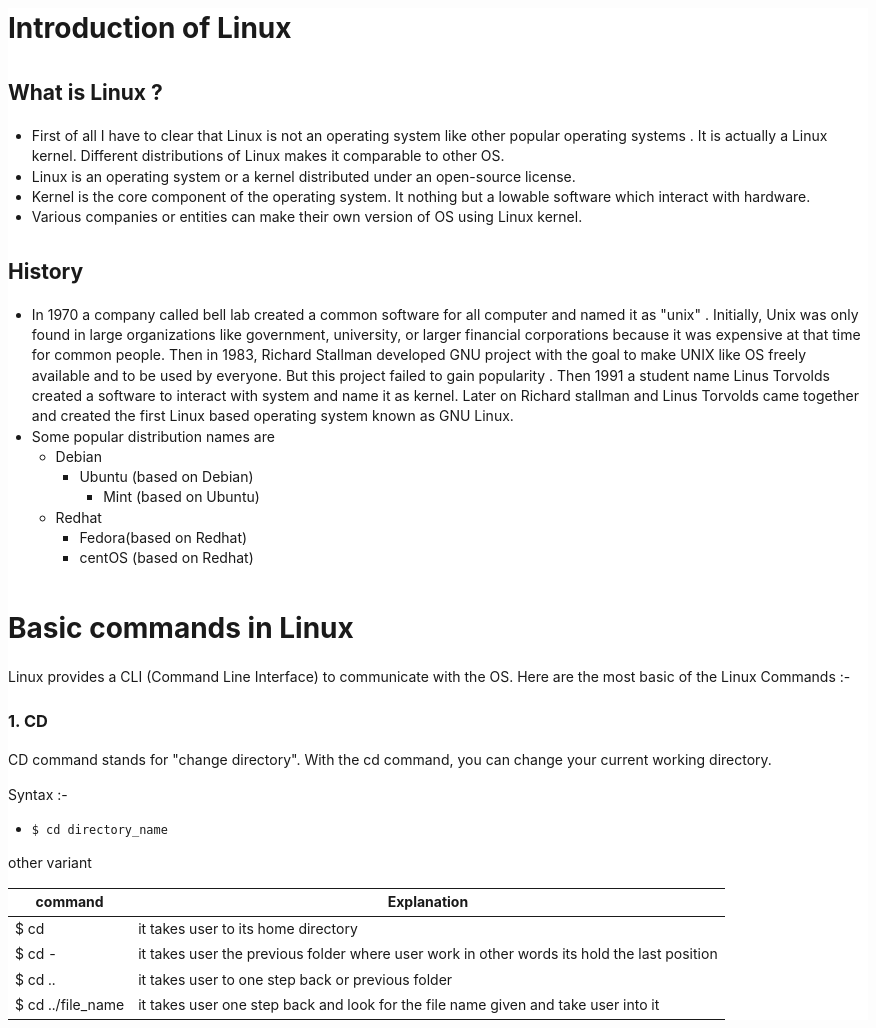 # Introduction of Linux #

## What is Linux ? 

* First of all I have to clear that Linux is not an operating system like other popular operating systems . It is actually a Linux kernel. Different distributions of Linux makes it comparable to other OS.
* Linux is an operating system or a kernel distributed under an open-source license.
* Kernel is the core component of the operating system. It nothing but a lowable software which interact with hardware.  
* Various companies or entities can make their own version of OS using Linux kernel.

## History ##

* In 1970 a company called bell lab created a common software for all computer and named it as "unix" . Initially, Unix was only found in large organizations like government, university, or larger financial corporations because it was expensive at that time for common people. Then in 1983, Richard Stallman developed GNU project with the goal to make UNIX like OS freely available and to be used by everyone. But this project failed to gain popularity . Then 1991 a student name Linus Torvolds created a software to interact with system and name it as kernel. Later on Richard stallman and Linus Torvolds came together and created the first Linux based operating system known as GNU Linux.
* Some popular distribution names are
  - Debian
    - Ubuntu (based on Debian)
      - Mint (based on Ubuntu)
  - Redhat
    - Fedora(based on Redhat)
    - centOS (based on Redhat)

# Basic commands in Linux #

Linux provides a CLI (Command Line Interface) to communicate with the OS. Here are the most basic of the Linux Commands :-

### 1. CD

 CD command stands for "change directory". With the cd command, you can change your current working directory.

 Syntax :-
- ` $ cd directory_name `

 other variant 

 | command | Explanation |
 | ------- | ----------- |
 | $ cd    | it takes user to its home directory |
 | $ cd -  | it takes user the previous folder where user work in other words its hold the last position |
 | $ cd .. | it takes user to one step back or previous folder |
 | $ cd ../file_name | it takes user one step back and look for the file name given and take user into it|
 
